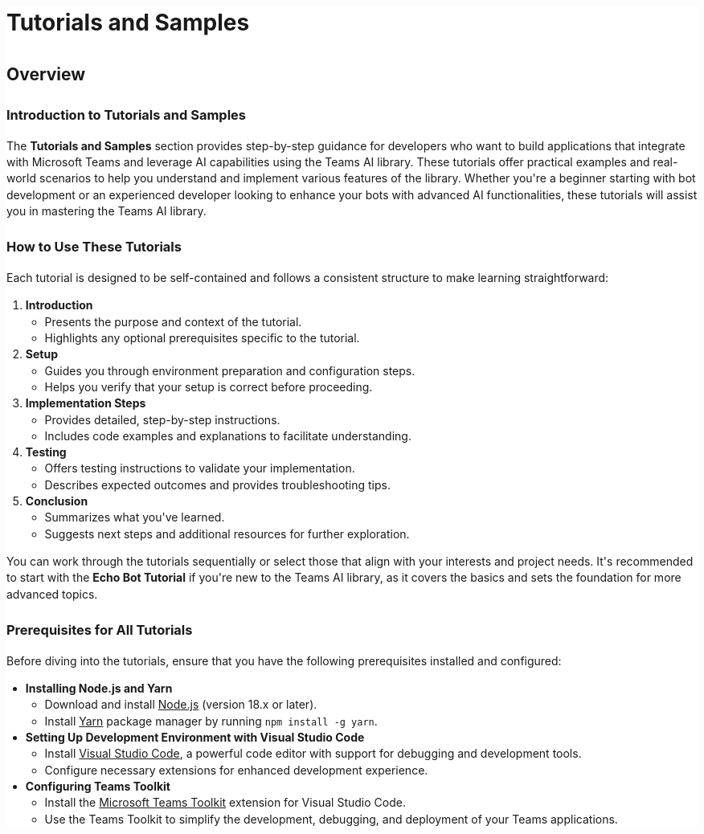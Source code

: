 # Tutorials and Samples

## Overview

### Introduction to Tutorials and Samples

The **Tutorials and Samples** section provides step-by-step guidance for developers who want to build applications that integrate with Microsoft Teams and leverage AI capabilities using the Teams AI library. These tutorials offer practical examples and real-world scenarios to help you understand and implement various features of the library. Whether you're a beginner starting with bot development or an experienced developer looking to enhance your bots with advanced AI functionalities, these tutorials will assist you in mastering the Teams AI library.

### How to Use These Tutorials

Each tutorial is designed to be self-contained and follows a consistent structure to make learning straightforward:

1. **Introduction**
   - Presents the purpose and context of the tutorial.
   - Highlights any optional prerequisites specific to the tutorial.
2. **Setup**
   - Guides you through environment preparation and configuration steps.
   - Helps you verify that your setup is correct before proceeding.
3. **Implementation Steps**
   - Provides detailed, step-by-step instructions.
   - Includes code examples and explanations to facilitate understanding.
4. **Testing**
   - Offers testing instructions to validate your implementation.
   - Describes expected outcomes and provides troubleshooting tips.
5. **Conclusion**
   - Summarizes what you've learned.
   - Suggests next steps and additional resources for further exploration.

You can work through the tutorials sequentially or select those that align with your interests and project needs. It's recommended to start with the **Echo Bot Tutorial** if you're new to the Teams AI library, as it covers the basics and sets the foundation for more advanced topics.

### Prerequisites for All Tutorials

Before diving into the tutorials, ensure that you have the following prerequisites installed and configured:

- **Installing Node.js and Yarn**
  - Download and install [Node.js](https://nodejs.org/) (version 18.x or later).
  - Install [Yarn](https://yarnpkg.com/) package manager by running `npm install -g yarn`.
- **Setting Up Development Environment with Visual Studio Code**
  - Install [Visual Studio Code](https://code.visualstudio.com/), a powerful code editor with support for debugging and development tools.
  - Configure necessary extensions for enhanced development experience.
- **Configuring Teams Toolkit**
  - Install the [Microsoft Teams Toolkit](https://aka.ms/teams-toolkit) extension for Visual Studio Code.
  - Use the Teams Toolkit to simplify the development, debugging, and deployment of your Teams applications.
